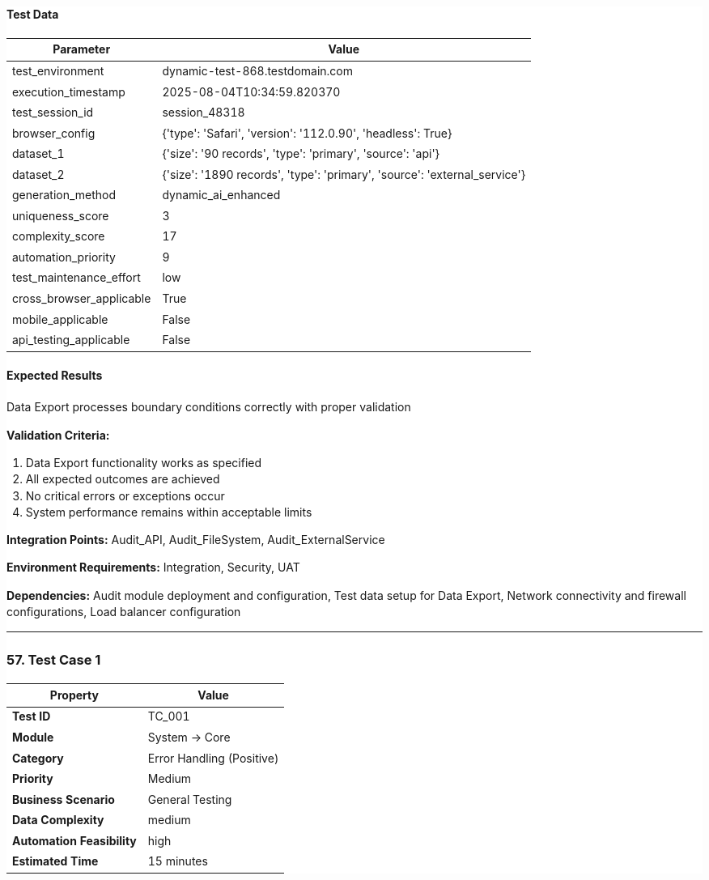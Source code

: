 #### Test Data

| Parameter | Value |
|-----------|-------|
| test_environment | dynamic-test-868.testdomain.com |
| execution_timestamp | 2025-08-04T10:34:59.820370 |
| test_session_id | session_48318 |
| browser_config | {'type': 'Safari', 'version': '112.0.90', 'headless': True} |
| dataset_1 | {'size': '90 records', 'type': 'primary', 'source': 'api'} |
| dataset_2 | {'size': '1890 records', 'type': 'primary', 'source': 'external_service'} |
| generation_method | dynamic_ai_enhanced |
| uniqueness_score | 3 |
| complexity_score | 17 |
| automation_priority | 9 |
| test_maintenance_effort | low |
| cross_browser_applicable | True |
| mobile_applicable | False |
| api_testing_applicable | False |

#### Expected Results

Data Export processes boundary conditions correctly with proper validation

**Validation Criteria:**
1. Data Export functionality works as specified
2. All expected outcomes are achieved
3. No critical errors or exceptions occur
4. System performance remains within acceptable limits

**Integration Points:** Audit_API, Audit_FileSystem, Audit_ExternalService

**Environment Requirements:** Integration, Security, UAT

**Dependencies:** Audit module deployment and configuration, Test data setup for Data Export, Network connectivity and firewall configurations, Load balancer configuration

---

### 57. Test Case 1

| Property | Value |
|----------|-------|
| **Test ID** | TC_001 |
| **Module** | System → Core |
| **Category** | Error Handling (Positive) |
| **Priority** | Medium | **Risk** | Medium |
| **Business Scenario** | General Testing |
| **Data Complexity** | medium |
| **Automation Feasibility** | high |
| **Estimated Time** | 15 minutes |
